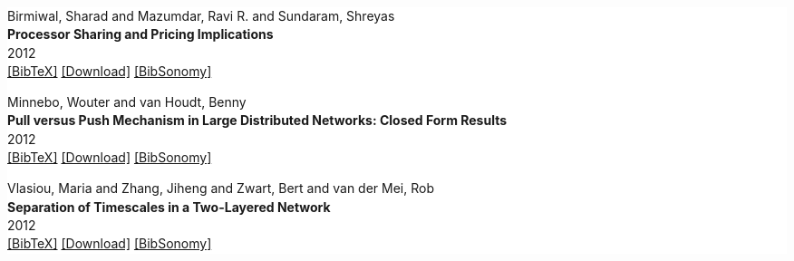 <div id="jordan12" style="display: none;" class="bibtex">@inproceedings{jordan12,
    title         = { Principles of Device Attachment and Control },
    year          = { 2012 },
    author        = { Jordan, Scott and Shaffer, Gwen },
    pages         = { 1-7 },
    misc          = {   misc = W4 }
}</div>

Birmiwal, Sharad and Mazumdar, Ravi R. and Sundaram, Shreyas<br/>
**Processor Sharing and Pricing Implications**<br/>
 2012<br/>
[\[BibTeX\]](javascript:toggleVis('birmiwal12'))
[\[Download\]](https://gitlab2.informatik.uni-wuerzburg.de/itc-conference/itc-conference-public/-/raw/master/itc24/birmiwal12.pdf?inline=true)
[\[BibSonomy\]](https://www.bibsonomy.org/bibtex/5342081128b22aecf1c8c9e3d3c59e2a/itc)

<div id="birmiwal12" style="display: none;" class="bibtex">@inproceedings{birmiwal12,
    title         = { Processor Sharing and Pricing Implications },
    year          = { 2012 },
    author        = { Birmiwal, Sharad and Mazumdar, Ravi R. and Sundaram, Shreyas },
    pages         = { 1-8 },
    misc          = {   misc = TS2 }
}</div>

Minnebo, Wouter and van Houdt, Benny<br/>
**Pull versus Push Mechanism in Large Distributed Networks: Closed Form Results**<br/>
 2012<br/>
[\[BibTeX\]](javascript:toggleVis('minnebo12'))
[\[Download\]](https://gitlab2.informatik.uni-wuerzburg.de/itc-conference/itc-conference-public/-/raw/master/itc24/minnebo12.pdf?inline=true)
[\[BibSonomy\]](https://www.bibsonomy.org/bibtex/0be19e34e2cf079a2bf48aa34493a5ec/itc)

<div id="minnebo12" style="display: none;" class="bibtex">@inproceedings{minnebo12,
    title         = { Pull versus Push Mechanism in Large Distributed Networks: Closed Form Results },
    year          = { 2012 },
    author        = { Minnebo, Wouter and van Houdt, Benny },
    pages         = { 1-8 },
    misc          = {   misc = TS3 }
}</div>

Vlasiou, Maria and Zhang, Jiheng and Zwart, Bert and van der Mei, Rob<br/>
**Separation of Timescales in a Two-Layered Network**<br/>
 2012<br/>
[\[BibTeX\]](javascript:toggleVis('vlasiou12'))
[\[Download\]](https://gitlab2.informatik.uni-wuerzburg.de/itc-conference/itc-conference-public/-/raw/master/itc24/vlasiou12.pdf?inline=true)
[\[BibSonomy\]](https://www.bibsonomy.org/bibtex/afed7d3f8ee15c2757af778cd7c717ce/itc)

<div id="vlasiou12" style="display: none;" class="bibtex">@inproceedings{vlasiou12,
    title         = { Separation of Timescales in a Two-Layered Network },
    year          = { 2012 },
    author        = { Vlasiou, Maria and Zhang, Jiheng and Zwart, Bert and van der Mei, Rob },
    pages         = { 1-8 },
    misc          = {   misc = TS6 }
}</div>

